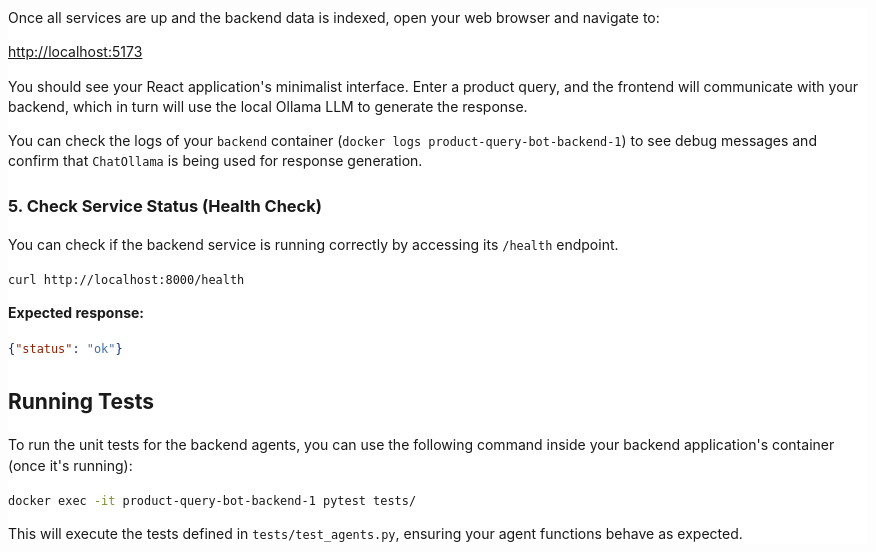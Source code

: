 Once all services are up and the backend data is indexed, open your web browser and navigate to:

[http://localhost:5173](http://localhost:5173)

You should see your React application's minimalist interface. Enter a product query, and the frontend will communicate with your backend, which in turn will use the local Ollama LLM to generate the response.

You can check the logs of your `backend` container (`docker logs product-query-bot-backend-1`) to see debug messages and confirm that `ChatOllama` is being used for response generation.

### 5. Check Service Status (Health Check)

You can check if the backend service is running correctly by accessing its `/health` endpoint.

```bash
curl http://localhost:8000/health
```

**Expected response:**

```json
{"status": "ok"}
```

## Running Tests

To run the unit tests for the backend agents, you can use the following command inside your backend application's container (once it's running):

```bash
docker exec -it product-query-bot-backend-1 pytest tests/
```

This will execute the tests defined in `tests/test_agents.py`, ensuring your agent functions behave as expected.